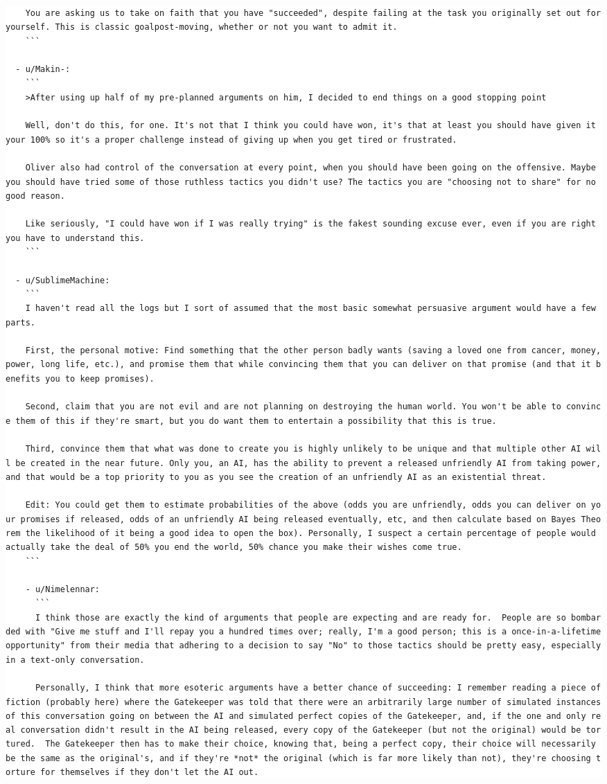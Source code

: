         You are asking us to take on faith that you have "succeeded", despite failing at the task you originally set out for yourself. This is classic goalpost-moving, whether or not you want to admit it.
        ```

      - u/Makin-:
        ```
        >After using up half of my pre-planned arguments on him, I decided to end things on a good stopping point

        Well, don't do this, for one. It's not that I think you could have won, it's that at least you should have given it your 100% so it's a proper challenge instead of giving up when you get tired or frustrated.

        Oliver also had control of the conversation at every point, when you should have been going on the offensive. Maybe you should have tried some of those ruthless tactics you didn't use? The tactics you are "choosing not to share" for no good reason.

        Like seriously, "I could have won if I was really trying" is the fakest sounding excuse ever, even if you are right you have to understand this.
        ```

      - u/SublimeMachine:
        ```
        I haven't read all the logs but I sort of assumed that the most basic somewhat persuasive argument would have a few parts. 

        First, the personal motive: Find something that the other person badly wants (saving a loved one from cancer, money, power, long life, etc.), and promise them that while convincing them that you can deliver on that promise (and that it benefits you to keep promises). 

        Second, claim that you are not evil and are not planning on destroying the human world. You won't be able to convince them of this if they're smart, but you do want them to entertain a possibility that this is true. 

        Third, convince them that what was done to create you is highly unlikely to be unique and that multiple other AI will be created in the near future. Only you, an AI, has the ability to prevent a released unfriendly AI from taking power, and that would be a top priority to you as you see the creation of an unfriendly AI as an existential threat.

        Edit: You could get them to estimate probabilities of the above (odds you are unfriendly, odds you can deliver on your promises if released, odds of an unfriendly AI being released eventually, etc, and then calculate based on Bayes Theorem the likelihood of it being a good idea to open the box). Personally, I suspect a certain percentage of people would actually take the deal of 50% you end the world, 50% chance you make their wishes come true.
        ```

        - u/Nimelennar:
          ```
          I think those are exactly the kind of arguments that people are expecting and are ready for.  People are so bombarded with "Give me stuff and I'll repay you a hundred times over; really, I'm a good person; this is a once-in-a-lifetime opportunity" from their media that adhering to a decision to say "No" to those tactics should be pretty easy, especially in a text-only conversation.

          Personally, I think that more esoteric arguments have a better chance of succeeding: I remember reading a piece of fiction (probably here) where the Gatekeeper was told that there were an arbitrarily large number of simulated instances of this conversation going on between the AI and simulated perfect copies of the Gatekeeper, and, if the one and only real conversation didn't result in the AI being released, every copy of the Gatekeeper (but not the original) would be tortured.  The Gatekeeper then has to make their choice, knowing that, being a perfect copy, their choice will necessarily be the same as the original's, and if they're *not* the original (which is far more likely than not), they're choosing torture for themselves if they don't let the AI out.
